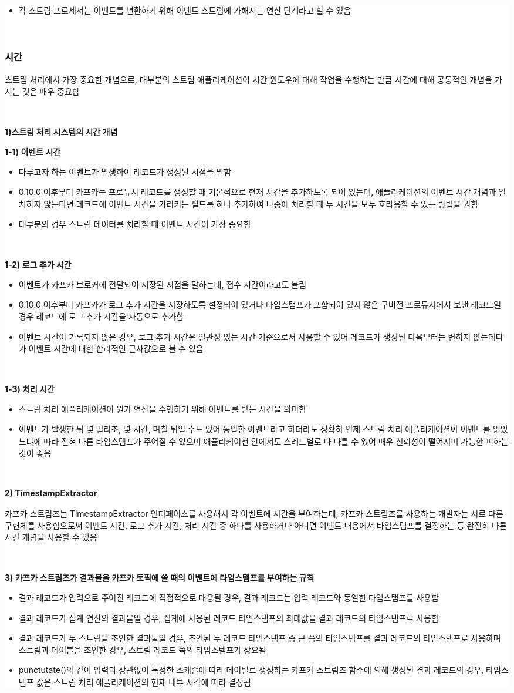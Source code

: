 - 각 스트림 프로세서는 이벤트를 변환하기 위해 이벤트 스트림에 가해지는 연산 단계라고 할 수 있음

<br>

### 시간

스트림 처리에서 가장 중요한 개념으로, 대부분의 스트림 애플리케이션이 시간 윈도우에 대해 작업을 수행하는 만큼 시간에 대해 공통적인 개념을 가지는 것은 매우 중요함

<br>

**1)스트림 처리 시스템의 시간 개념**

**1-1) 이벤트 시간**

- 다루고자 하는 이벤트가 발생하여 레코드가 생성된 시점을 말함
    
- 0.10.0 이후부터 카프카는 프로듀서 레코드를 생성할 때 기본적으로 현재 시간을 추가하도록 되어 있는데, 애플리케이션의 이벤트 시간 개념과 일치하지 않는다면 레코드에 이벤트 시간을 가리키는 필드를 하나 추가하여 나중에 처리할 때 두 시간을 모두 호라용할 수 있는 방법을 권함
    
- 대부분의 경우 스트림 데이터를 처리할 때 이벤트 시간이 가장 중요함

<br>

**1-2) 로그 추가 시간**

- 이벤트가 카프카 브로커에 전달되어 저장된 시점을 말하는데, 접수 시간이라고도 불림
    
- 0.10.0 이후부터 카프카가 로그 추가 시간을 저장하도록 설정되어 있거나 타임스탬프가 포함되어 있지 않은 구버전 프로듀서에서 보낸 레코드일 경우 레코드에 로그 추가 시간을 자동으로 추가함
    
- 이벤트 시간이 기록되지 않은 경우, 로그 추가 시간은 일관성 있는 시간 기준으로서 사용할 수 있어 레코드가 생성된 다음부터는 변하지 않는데다가 이벤트 시간에 대한 합리적인 근사값으로 볼 수 있음

<br>

**1-3) 처리 시간**

- 스트림 처리 애플리케이션이 뭔가 연산을 수행하기 위해 이벤트를 받는 시간을 의미함
    
- 이벤트가 발생한 뒤 몇 밀리초, 몇 시간, 며칠 뒤일 수도 있어 동일한 이벤트라고 하더라도 정확히 언제 스트림 처리 애플리케이션이 이벤트를 읽었느냐에 따라 전혀 다른 타임스탬프가 주어질 수 있으며 애플리케이션 안에서도 스레드별로 다 다를 수 있어 매우 신뢰성이 떨어지며 가능한 피하는 것이 좋음

<br>

**2) TimestampExtractor**

카프카 스트림즈는 TimestampExtractor 인터페이스를 사용해서 각 이벤트에 시간을 부여하는데, 카프카 스트림즈를 사용하는 개발자는 서로 다른 구현체를 사용함으로써 이벤트 시간, 로그 추가 시간, 처리 시간 중 하나를 사용하거나 아니면 이벤트 내용에서 타임스탬프를 결정하는 등 완전히 다른 시간 개념을 사용할 수 있음

​<br>

**3) 카프카 스트림즈가 결과물을 카프카 토픽에 쓸 때의 이벤트에 타임스탬프를 부여하는 규칙**

- 결과 레코드가 입력으로 주어진 레코드에 직접적으로 대응될 경우, 결과 레코드는 입력 레코드와 동일한 타임스탬프를 사용함
    
- 결과 레코드가 집계 연산의 결과물일 경우, 집계에 사용된 레코드 타임스탬프의 최대값을 결과 레코드의 타임스탬프로 사용함
    
- 결과 레코드가 두 스트림을 조인한 결과물일 경우, 조인된 두 레코드 타임스탬프 중 큰 쪽의 타임스탬프를 결과 레코드의 타임스탬프로 사용하며 스트림과 테이블을 조인한 경우, 스트림 레코드 쪽의 타임스템프가 상요됨
    
- punctutate()와 같이 입력과 상관없이 특정한 스케줄에 따라 데이털르 생성하는 카프카 스트림즈 함수에 의해 생성된 결과 레코드의 경우, 타임스탬프 값은 스트림 처리 애플리케이션의 현재 내부 시각에 따라 결정됨

